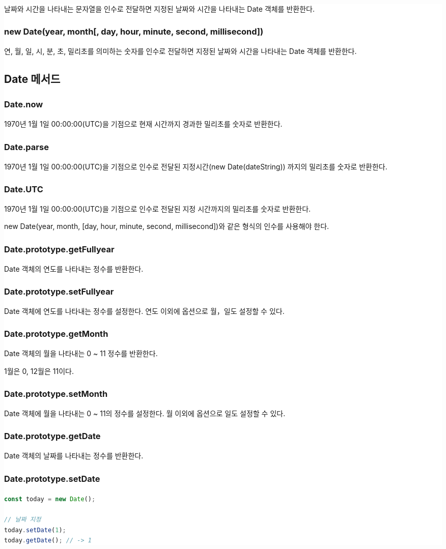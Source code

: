 날짜와 시간을 나타내는 문자열을 인수로 전달하면 지정된 날짜와 시간을 나타내는 Date 객체를 반환한다.

### new Date(year, month[, day, hour, minute, second, millisecond])

연, 월, 일, 시, 분, 초, 밀리초를 의미하는 숫자를 인수로 전달하면 지정된 날짜와 시간을 나타내는 Date 객체를 반환한다.

## Date 메서드

### Date.now

1970년 1월 1일 00:00:00(UTC)을 기점으로 현재 시간까지 경과한 밀리초를 숫자로 반환한다.

### Date.parse

1970년 1월 1일 00:00:00(UTC)을 기점으로 인수로 전달된 지정시간(new Date(dateString)) 까지의 밀리초를 숫자로 반환한다.

### Date.UTC

1970년 1월 1일 00:00:00(UTC)을 기점으로 인수로 전달된 지정 시간까지의 밀리초를 숫자로 반환한다.

new Date(year, month, [day, hour, minute, second, millisecond])와 같은 형식의 인수를 사용해야 한다.

### Date.prototype.getFullyear

Date 객체의 연도를 나타내는 정수를 반환한다.

### Date.prototype.setFullyear

Date 객체에 연도를 나타내는 정수를 설정한다. 연도 이외에 옵션으로 월，일도 설정할 수 있다.

### Date.prototype.getMonth

Date 객체의 월을 나타내는 0 ~ 11 정수를 반환한다.

1월은 0, 12월은 11이다.

### Date.prototype.setMonth

Date 객체에 월을 나타내는 0 ~ 11의 정수를 설정한다. 월 이외에 옵션으로 일도 설정할 수 있다.

### Date.prototype.getDate

Date 객체의 날짜를 나타내는 정수를 반환한다.

### Date.prototype.setDate

````javascript
const today = new Date();

// 날짜 지정
today.setDate(1);
today.getDate(); // -> 1
````
